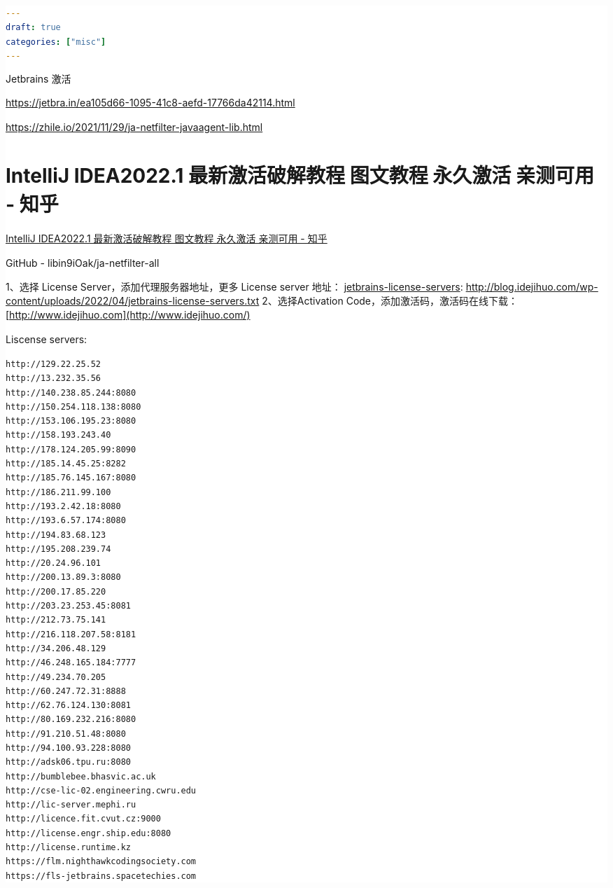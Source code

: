 ```yaml
---
draft: true
categories: ["misc"]
---
```

Jetbrains 激活



https://jetbra.in/ea105d66-1095-41c8-aefd-17766da42114.html

https://zhile.io/2021/11/29/ja-netfilter-javaagent-lib.html



# IntelliJ IDEA2022.1 最新激活破解教程 图文教程 永久激活 亲测可用 - 知乎

[IntelliJ IDEA2022.1 最新激活破解教程 图文教程 永久激活 亲测可用 - 知乎](https://zhuanlan.zhihu.com/p/498068584)

GitHub - libin9iOak/ja-netfilter-all

1、选择 License Server，添加代理服务器地址，更多 License server 地址：
[jetbrains-license-servers](http://blog.idejihuo.com/wp-content/uploads/2022/04/jetbrains-license-servers.txt): <http://blog.idejihuo.com/wp-content/uploads/2022/04/jetbrains-license-servers.txt>
2、选择Activation Code，添加激活码，激活码在线下载：[http://www.idejihuo.com](http://www.idejihuo.com/)

Liscense servers:

```
http://129.22.25.52
http://13.232.35.56
http://140.238.85.244:8080
http://150.254.118.138:8080
http://153.106.195.23:8080
http://158.193.243.40
http://178.124.205.99:8090
http://185.14.45.25:8282
http://185.76.145.167:8080
http://186.211.99.100
http://193.2.42.18:8080
http://193.6.57.174:8080
http://194.83.68.123
http://195.208.239.74
http://20.24.96.101
http://200.13.89.3:8080
http://200.17.85.220
http://203.23.253.45:8081
http://212.73.75.141
http://216.118.207.58:8181
http://34.206.48.129
http://46.248.165.184:7777
http://49.234.70.205
http://60.247.72.31:8888
http://62.76.124.130:8081
http://80.169.232.216:8080
http://91.210.51.48:8080
http://94.100.93.228:8080
http://adsk06.tpu.ru:8080
http://bumblebee.bhasvic.ac.uk
http://cse-lic-02.engineering.cwru.edu
http://lic-server.mephi.ru
http://licence.fit.cvut.cz:9000
http://license.engr.ship.edu:8080
http://license.runtime.kz
https://flm.nighthawkcodingsociety.com
https://fls-jetbrains.spacetechies.com
```